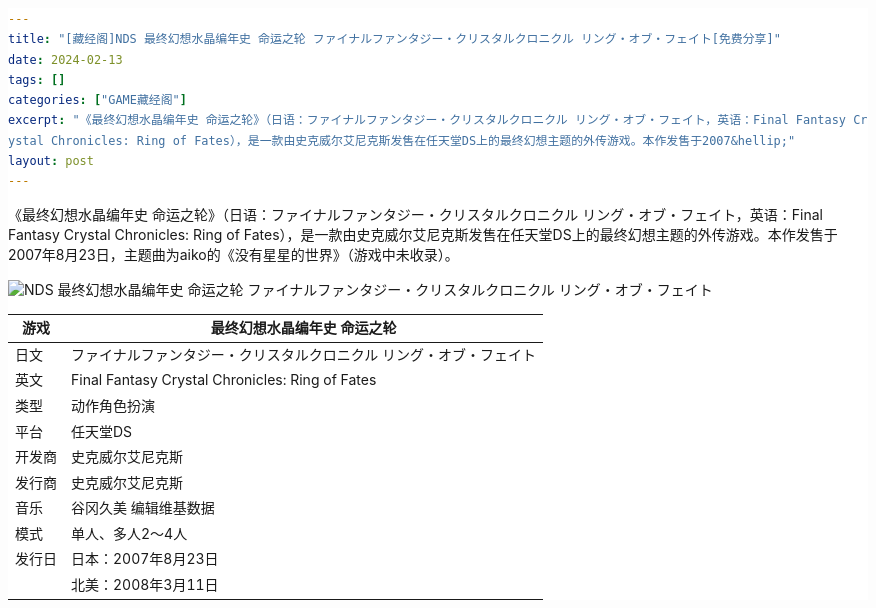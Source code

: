 ```yaml
---
title: "[藏经阁]NDS 最终幻想水晶编年史 命运之轮 ファイナルファンタジー・クリスタルクロニクル リング・オブ・フェイト[免费分享]"
date: 2024-02-13
tags: []
categories: ["GAME藏经阁"]
excerpt: "《最终幻想水晶编年史 命运之轮》（日语：ファイナルファンタジー・クリスタルクロニクル リング・オブ・フェイト，英语：Final Fantasy Crystal Chronicles: Ring of Fates），是一款由史克威尔艾尼克斯发售在任天堂DS上的最终幻想主题的外传游戏。本作发售于2007&hellip;"
layout: post
---
```


<div></div>
《最终幻想水晶编年史 命运之轮》（日语：ファイナルファンタジー・クリスタルクロニクル リング・オブ・フェイト，英语：Final Fantasy Crystal Chronicles: Ring of Fates），是一款由史克威尔艾尼克斯发售在任天堂DS上的最终幻想主题的外传游戏。本作发售于2007年8月23日，主题曲为aiko的《没有星星的世界》（游戏中未收录）。

<b></b><img style="display: block; margin-left: auto; margin-right: auto; width: 100%; height: auto;" title="NDS 最终幻想水晶编年史 命运之轮" src="https://lad.sfcrom.cn/wp-content/uploads/2024/02/20240213_65cb442f7d8d1.jpg" alt="NDS 最终幻想水晶编年史 命运之轮 ファイナルファンタジー・クリスタルクロニクル リング・オブ・フェイト" />
<table>
<thead>
<tr>
<th>游戏</th>
<th>最终幻想水晶编年史 命运之轮</th>
</tr>
</thead>
<tbody>
<tr>
<td>日文</td>
<td>ファイナルファンタジー・クリスタルクロニクル リング・オブ・フェイト</td>
</tr>
<tr>
<td>英文</td>
<td>Final Fantasy Crystal Chronicles: Ring of Fates</td>
</tr>
<tr>
<td>类型</td>
<td>动作角色扮演</td>
</tr>
<tr>
<td>平台</td>
<td>任天堂DS</td>
</tr>
<tr>
<td>开发商</td>
<td>史克威尔艾尼克斯</td>
</tr>
<tr>
<td>发行商</td>
<td>史克威尔艾尼克斯</td>
</tr>
<tr>
<td>音乐</td>
<td>谷冈久美 编辑维基数据</td>
</tr>
<tr>
<td>模式</td>
<td>单人、多人2～4人</td>
</tr>
<tr>
<td>发行日</td>
<td>日本：2007年8月23日</td>
</tr>
<tr>
<td></td>
<td>北美：2008年3月11日</td>